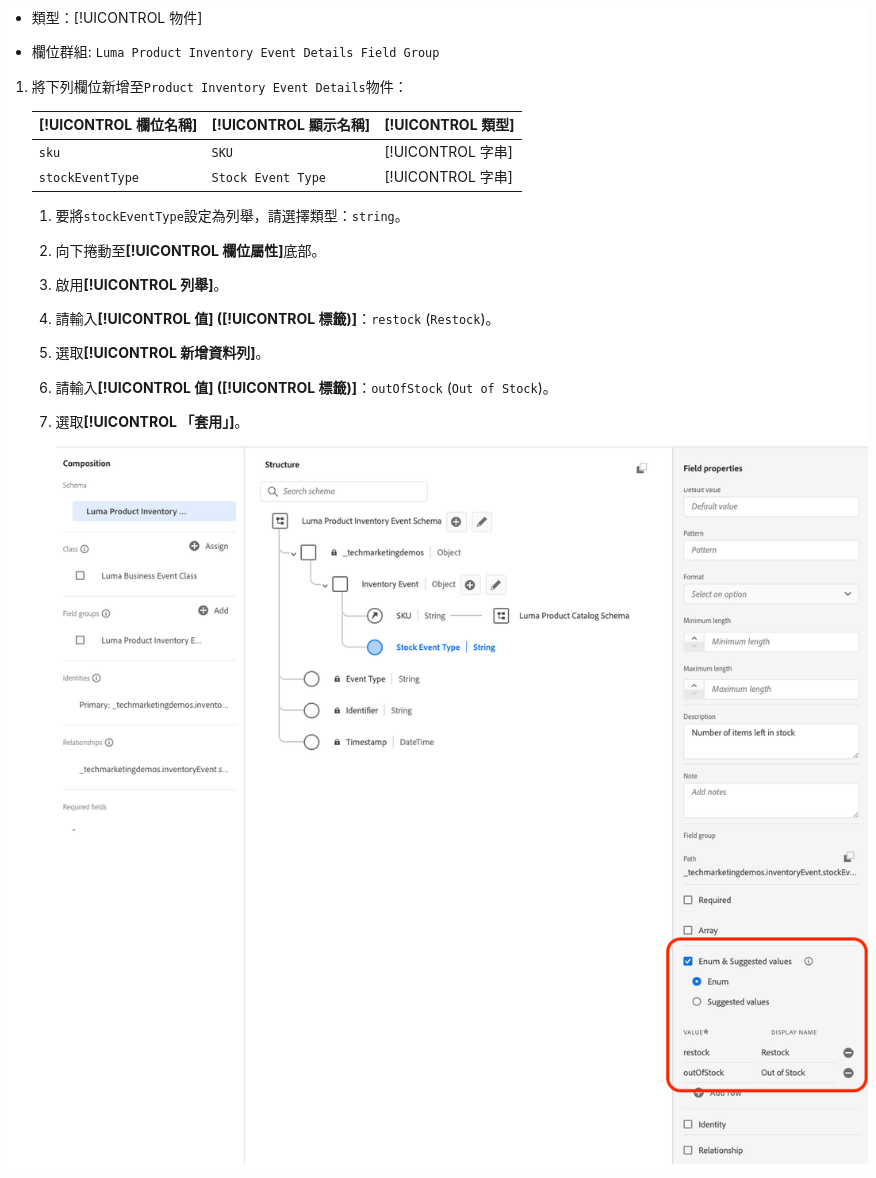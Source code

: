    * 類型：[!UICONTROL 物件]

   * 欄位群組: `Luma Product Inventory Event Details Field Group`

1. 將下列欄位新增至`Product Inventory Event Details`物件：

   | [!UICONTROL 欄位名稱] | [!UICONTROL 顯示名稱] | [!UICONTROL 類型] |
   |-------------|-----------|----------|
   | `sku` | `SKU` | [!UICONTROL 字串] |
   | `stockEventType` | `Stock Event Type` | [!UICONTROL 字串] |

   1. 要將`stockEventType`設定為列舉，請選擇類型：`string`。

   2. 向下捲動至&#x200B;**[!UICONTROL 欄位屬性]**&#x200B;底部。

   3. 啟用&#x200B;**[!UICONTROL 列舉]**。

   4. 請輸入&#x200B;**[!UICONTROL 值] ([!UICONTROL 標籤)]**：`restock` (`Restock`)。

   5. 選取&#x200B;**[!UICONTROL 新增資料列]**。

   6. 請輸入&#x200B;**[!UICONTROL 值] ([!UICONTROL 標籤)]**：`outOfStock` (`Out of Stock`)。

   7. 選取&#x200B;**[!UICONTROL 「套用」]**。

      ![列舉](assets/enum.png)

